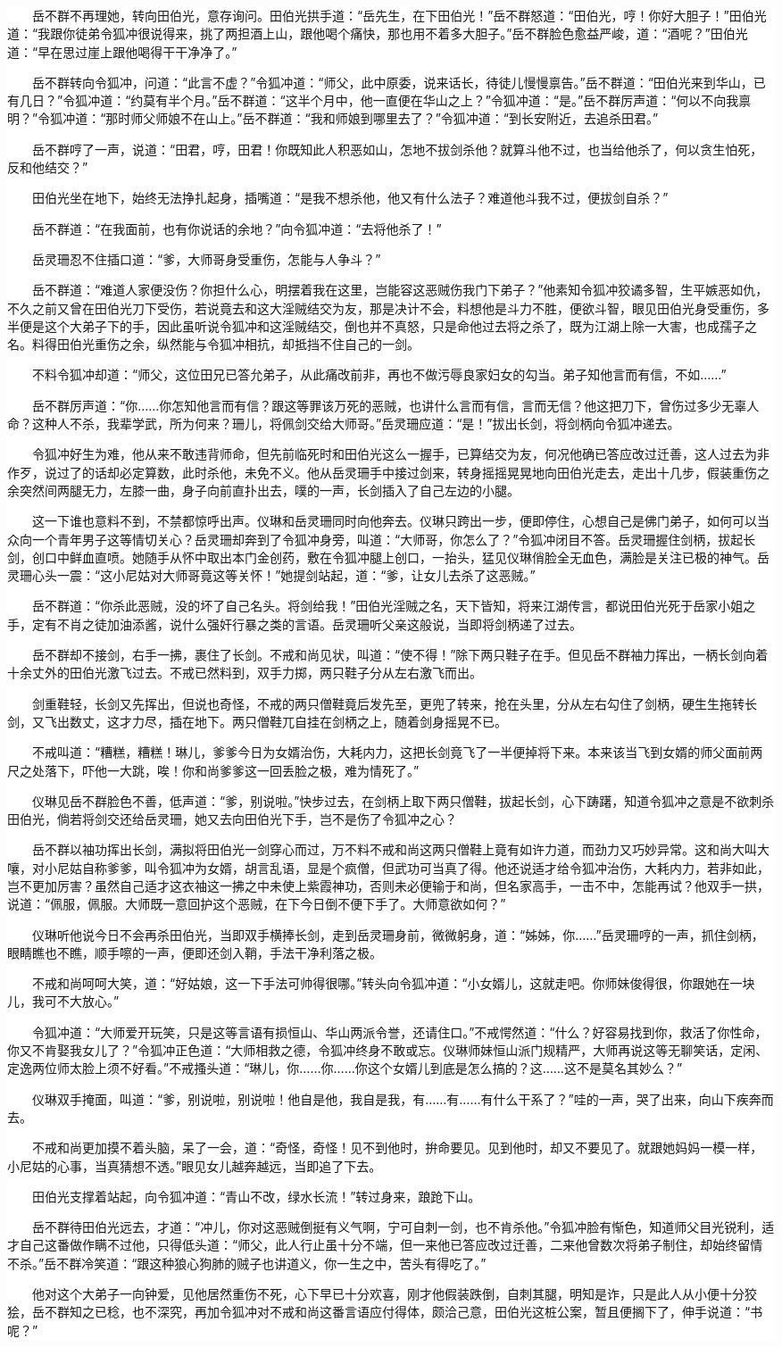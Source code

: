 　　岳不群不再理她，转向田伯光，意存询问。田伯光拱手道：“岳先生，在下田伯光！”岳不群怒道：“田伯光，哼！你好大胆子！”田伯光道：“我跟你徒弟令狐冲很说得来，挑了两担酒上山，跟他喝个痛快，那也用不着多大胆子。”岳不群脸色愈益严峻，道：“酒呢？”田伯光道：“早在思过崖上跟他喝得干干净净了。”

　　岳不群转向令狐冲，问道：“此言不虚？”令狐冲道：“师父，此中原委，说来话长，待徒儿慢慢禀告。”岳不群道：“田伯光来到华山，已有几日？”令狐冲道：“约莫有半个月。”岳不群道：“这半个月中，他一直便在华山之上？”令狐冲道：“是。”岳不群厉声道：“何以不向我禀明？”令狐冲道：“那时师父师娘不在山上。”岳不群道：“我和师娘到哪里去了？”令狐冲道：“到长安附近，去追杀田君。”

　　岳不群哼了一声，说道：“田君，哼，田君！你既知此人积恶如山，怎地不拔剑杀他？就算斗他不过，也当给他杀了，何以贪生怕死，反和他结交？”

　　田伯光坐在地下，始终无法挣扎起身，插嘴道：“是我不想杀他，他又有什么法子？难道他斗我不过，便拔剑自杀？”

　　岳不群道：“在我面前，也有你说话的余地？”向令狐冲道：“去将他杀了！”

　　岳灵珊忍不住插口道：“爹，大师哥身受重伤，怎能与人争斗？”

　　岳不群道：“难道人家便没伤？你担什么心，明摆着我在这里，岂能容这恶贼伤我门下弟子？”他素知令狐冲狡谲多智，生平嫉恶如仇，不久之前又曾在田伯光刀下受伤，若说竟去和这大淫贼结交为友，那是决计不会，料想他是斗力不胜，便欲斗智，眼见田伯光身受重伤，多半便是这个大弟子下的手，因此虽听说令狐冲和这淫贼结交，倒也并不真怒，只是命他过去将之杀了，既为江湖上除一大害，也成孺子之名。料得田伯光重伤之余，纵然能与令狐冲相抗，却抵挡不住自己的一剑。

　　不料令狐冲却道：“师父，这位田兄已答允弟子，从此痛改前非，再也不做污辱良家妇女的勾当。弟子知他言而有信，不如……”

　　岳不群厉声道：“你……你怎知他言而有信？跟这等罪该万死的恶贼，也讲什么言而有信，言而无信？他这把刀下，曾伤过多少无辜人命？这种人不杀，我辈学武，所为何来？珊儿，将佩剑交给大师哥。”岳灵珊应道：“是！”拔出长剑，将剑柄向令狐冲递去。

　　令狐冲好生为难，他从来不敢违背师命，但先前临死时和田伯光这么一握手，已算结交为友，何况他确已答应改过迁善，这人过去为非作歹，说过了的话却必定算数，此时杀他，未免不义。他从岳灵珊手中接过剑来，转身摇摇晃晃地向田伯光走去，走出十几步，假装重伤之余突然间两腿无力，左膝一曲，身子向前直扑出去，噗的一声，长剑插入了自己左边的小腿。

　　这一下谁也意料不到，不禁都惊呼出声。仪琳和岳灵珊同时向他奔去。仪琳只跨出一步，便即停住，心想自己是佛门弟子，如何可以当众向一个青年男子这等情切关心？岳灵珊却奔到了令狐冲身旁，叫道：“大师哥，你怎么了？”令狐冲闭目不答。岳灵珊握住剑柄，拔起长剑，创口中鲜血直喷。她随手从怀中取出本门金创药，敷在令狐冲腿上创口，一抬头，猛见仪琳俏脸全无血色，满脸是关注已极的神气。岳灵珊心头一震：“这小尼姑对大师哥竟这等关怀！”她提剑站起，道：“爹，让女儿去杀了这恶贼。”

　　岳不群道：“你杀此恶贼，没的坏了自己名头。将剑给我！”田伯光淫贼之名，天下皆知，将来江湖传言，都说田伯光死于岳家小姐之手，定有不肖之徒加油添酱，说什么强奸行暴之类的言语。岳灵珊听父亲这般说，当即将剑柄递了过去。

　　岳不群却不接剑，右手一拂，裹住了长剑。不戒和尚见状，叫道：“使不得！”除下两只鞋子在手。但见岳不群袖力挥出，一柄长剑向着十余丈外的田伯光激飞过去。不戒已然料到，双手力掷，两只鞋子分从左右激飞而出。

　　剑重鞋轻，长剑又先挥出，但说也奇怪，不戒的两只僧鞋竟后发先至，更兜了转来，抢在头里，分从左右勾住了剑柄，硬生生拖转长剑，又飞出数丈，这才力尽，插在地下。两只僧鞋兀自挂在剑柄之上，随着剑身摇晃不已。

　　不戒叫道：“糟糕，糟糕！琳儿，爹爹今日为女婿治伤，大耗内力，这把长剑竟飞了一半便掉将下来。本来该当飞到女婿的师父面前两尺之处落下，吓他一大跳，唉！你和尚爹爹这一回丢脸之极，难为情死了。”

　　仪琳见岳不群脸色不善，低声道：“爹，别说啦。”快步过去，在剑柄上取下两只僧鞋，拔起长剑，心下踌躇，知道令狐冲之意是不欲刺杀田伯光，倘若将剑交还给岳灵珊，她又去向田伯光下手，岂不是伤了令狐冲之心？

　　岳不群以袖功挥出长剑，满拟将田伯光一剑穿心而过，万不料不戒和尚这两只僧鞋上竟有如许力道，而劲力又巧妙异常。这和尚大叫大嚷，对小尼姑自称爹爹，叫令狐冲为女婿，胡言乱语，显是个疯僧，但武功可当真了得。他还说适才给令狐冲治伤，大耗内力，若非如此，岂不更加厉害？虽然自己适才这衣袖这一拂之中未使上紫霞神功，否则未必便输于和尚，但名家高手，一击不中，怎能再试？他双手一拱，说道：“佩服，佩服。大师既一意回护这个恶贼，在下今日倒不便下手了。大师意欲如何？”

　　仪琳听他说今日不会再杀田伯光，当即双手横捧长剑，走到岳灵珊身前，微微躬身，道：“姊姊，你……”岳灵珊哼的一声，抓住剑柄，眼睛瞧也不瞧，顺手嚓的一声，便即还剑入鞘，手法干净利落之极。

　　不戒和尚呵呵大笑，道：“好姑娘，这一下手法可帅得很哪。”转头向令狐冲道：“小女婿儿，这就走吧。你师妹俊得很，你跟她在一块儿，我可不大放心。”

　　令狐冲道：“大师爱开玩笑，只是这等言语有损恒山、华山两派令誉，还请住口。”不戒愕然道：“什么？好容易找到你，救活了你性命，你又不肯娶我女儿了？”令狐冲正色道：“大师相救之德，令狐冲终身不敢或忘。仪琳师妹恒山派门规精严，大师再说这等无聊笑话，定闲、定逸两位师太脸上须不好看。”不戒搔头道：“琳儿，你……你……你这个女婿儿到底是怎么搞的？这……这不是莫名其妙么？”

　　仪琳双手掩面，叫道：“爹，别说啦，别说啦！他自是他，我自是我，有……有……有什么干系了？”哇的一声，哭了出来，向山下疾奔而去。

　　不戒和尚更加摸不着头脑，呆了一会，道：“奇怪，奇怪！见不到他时，拚命要见。见到他时，却又不要见了。就跟她妈妈一模一样，小尼姑的心事，当真猜想不透。”眼见女儿越奔越远，当即追了下去。

　　田伯光支撑着站起，向令狐冲道：“青山不改，绿水长流！”转过身来，踉跄下山。

　　岳不群待田伯光远去，才道：“冲儿，你对这恶贼倒挺有义气啊，宁可自刺一剑，也不肯杀他。”令狐冲脸有惭色，知道师父目光锐利，适才自己这番做作瞒不过他，只得低头道：“师父，此人行止虽十分不端，但一来他已答应改过迁善，二来他曾数次将弟子制住，却始终留情不杀。”岳不群冷笑道：“跟这种狼心狗肺的贼子也讲道义，你一生之中，苦头有得吃了。”

　　他对这个大弟子一向钟爱，见他居然重伤不死，心下早已十分欢喜，刚才他假装跌倒，自刺其腿，明知是诈，只是此人从小便十分狡狯，岳不群知之已稔，也不深究，再加令狐冲对不戒和尚这番言语应付得体，颇洽己意，田伯光这桩公案，暂且便搁下了，伸手说道：“书呢？”
